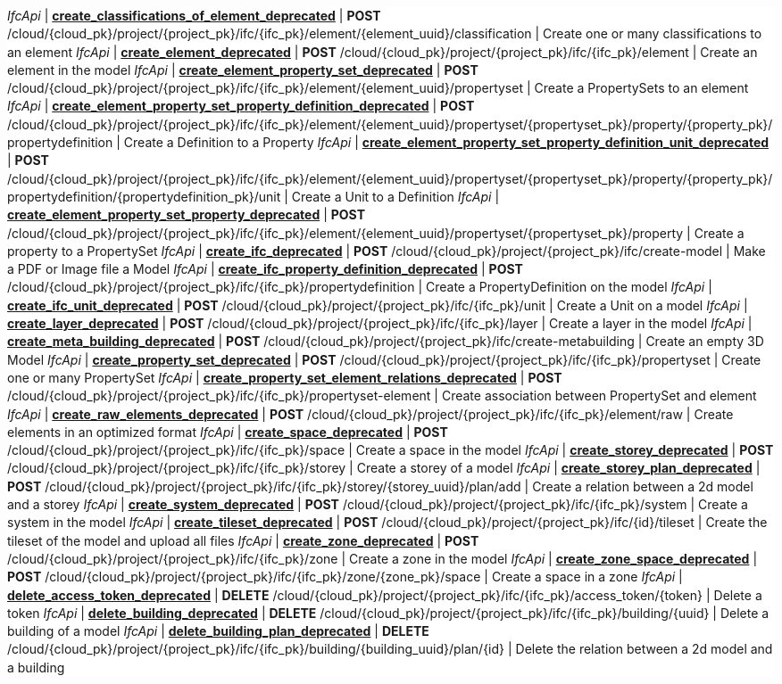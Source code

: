 *IfcApi* | [**create_classifications_of_element_deprecated**](docs/IfcApi.md#create_classifications_of_element_deprecated) | **POST** /cloud/{cloud_pk}/project/{project_pk}/ifc/{ifc_pk}/element/{element_uuid}/classification | Create one or many classifications to an element
*IfcApi* | [**create_element_deprecated**](docs/IfcApi.md#create_element_deprecated) | **POST** /cloud/{cloud_pk}/project/{project_pk}/ifc/{ifc_pk}/element | Create an element in the model
*IfcApi* | [**create_element_property_set_deprecated**](docs/IfcApi.md#create_element_property_set_deprecated) | **POST** /cloud/{cloud_pk}/project/{project_pk}/ifc/{ifc_pk}/element/{element_uuid}/propertyset | Create a PropertySets to an element
*IfcApi* | [**create_element_property_set_property_definition_deprecated**](docs/IfcApi.md#create_element_property_set_property_definition_deprecated) | **POST** /cloud/{cloud_pk}/project/{project_pk}/ifc/{ifc_pk}/element/{element_uuid}/propertyset/{propertyset_pk}/property/{property_pk}/propertydefinition | Create a Definition to a Property
*IfcApi* | [**create_element_property_set_property_definition_unit_deprecated**](docs/IfcApi.md#create_element_property_set_property_definition_unit_deprecated) | **POST** /cloud/{cloud_pk}/project/{project_pk}/ifc/{ifc_pk}/element/{element_uuid}/propertyset/{propertyset_pk}/property/{property_pk}/propertydefinition/{propertydefinition_pk}/unit | Create a Unit to a Definition
*IfcApi* | [**create_element_property_set_property_deprecated**](docs/IfcApi.md#create_element_property_set_property_deprecated) | **POST** /cloud/{cloud_pk}/project/{project_pk}/ifc/{ifc_pk}/element/{element_uuid}/propertyset/{propertyset_pk}/property | Create a property to a PropertySet
*IfcApi* | [**create_ifc_deprecated**](docs/IfcApi.md#create_ifc_deprecated) | **POST** /cloud/{cloud_pk}/project/{project_pk}/ifc/create-model | Make a PDF or Image file a Model
*IfcApi* | [**create_ifc_property_definition_deprecated**](docs/IfcApi.md#create_ifc_property_definition_deprecated) | **POST** /cloud/{cloud_pk}/project/{project_pk}/ifc/{ifc_pk}/propertydefinition | Create a PropertyDefinition on the model
*IfcApi* | [**create_ifc_unit_deprecated**](docs/IfcApi.md#create_ifc_unit_deprecated) | **POST** /cloud/{cloud_pk}/project/{project_pk}/ifc/{ifc_pk}/unit | Create a Unit on a model
*IfcApi* | [**create_layer_deprecated**](docs/IfcApi.md#create_layer_deprecated) | **POST** /cloud/{cloud_pk}/project/{project_pk}/ifc/{ifc_pk}/layer | Create a layer in the model
*IfcApi* | [**create_meta_building_deprecated**](docs/IfcApi.md#create_meta_building_deprecated) | **POST** /cloud/{cloud_pk}/project/{project_pk}/ifc/create-metabuilding | Create an empty 3D Model
*IfcApi* | [**create_property_set_deprecated**](docs/IfcApi.md#create_property_set_deprecated) | **POST** /cloud/{cloud_pk}/project/{project_pk}/ifc/{ifc_pk}/propertyset | Create one or many PropertySet
*IfcApi* | [**create_property_set_element_relations_deprecated**](docs/IfcApi.md#create_property_set_element_relations_deprecated) | **POST** /cloud/{cloud_pk}/project/{project_pk}/ifc/{ifc_pk}/propertyset-element | Create association between PropertySet and element
*IfcApi* | [**create_raw_elements_deprecated**](docs/IfcApi.md#create_raw_elements_deprecated) | **POST** /cloud/{cloud_pk}/project/{project_pk}/ifc/{ifc_pk}/element/raw | Create elements in an optimized format
*IfcApi* | [**create_space_deprecated**](docs/IfcApi.md#create_space_deprecated) | **POST** /cloud/{cloud_pk}/project/{project_pk}/ifc/{ifc_pk}/space | Create a space in the model
*IfcApi* | [**create_storey_deprecated**](docs/IfcApi.md#create_storey_deprecated) | **POST** /cloud/{cloud_pk}/project/{project_pk}/ifc/{ifc_pk}/storey | Create a storey of a model
*IfcApi* | [**create_storey_plan_deprecated**](docs/IfcApi.md#create_storey_plan_deprecated) | **POST** /cloud/{cloud_pk}/project/{project_pk}/ifc/{ifc_pk}/storey/{storey_uuid}/plan/add | Create a relation between a 2d model and a storey
*IfcApi* | [**create_system_deprecated**](docs/IfcApi.md#create_system_deprecated) | **POST** /cloud/{cloud_pk}/project/{project_pk}/ifc/{ifc_pk}/system | Create a system in the model
*IfcApi* | [**create_tileset_deprecated**](docs/IfcApi.md#create_tileset_deprecated) | **POST** /cloud/{cloud_pk}/project/{project_pk}/ifc/{id}/tileset | Create the tileset of the model and upload all files
*IfcApi* | [**create_zone_deprecated**](docs/IfcApi.md#create_zone_deprecated) | **POST** /cloud/{cloud_pk}/project/{project_pk}/ifc/{ifc_pk}/zone | Create a zone in the model
*IfcApi* | [**create_zone_space_deprecated**](docs/IfcApi.md#create_zone_space_deprecated) | **POST** /cloud/{cloud_pk}/project/{project_pk}/ifc/{ifc_pk}/zone/{zone_pk}/space | Create a space in a zone
*IfcApi* | [**delete_access_token_deprecated**](docs/IfcApi.md#delete_access_token_deprecated) | **DELETE** /cloud/{cloud_pk}/project/{project_pk}/ifc/{ifc_pk}/access_token/{token} | Delete a token
*IfcApi* | [**delete_building_deprecated**](docs/IfcApi.md#delete_building_deprecated) | **DELETE** /cloud/{cloud_pk}/project/{project_pk}/ifc/{ifc_pk}/building/{uuid} | Delete a building of a model
*IfcApi* | [**delete_building_plan_deprecated**](docs/IfcApi.md#delete_building_plan_deprecated) | **DELETE** /cloud/{cloud_pk}/project/{project_pk}/ifc/{ifc_pk}/building/{building_uuid}/plan/{id} | Delete the relation between a 2d model and a building